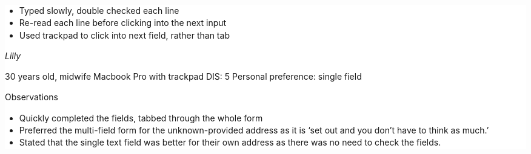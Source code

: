* Typed slowly, double checked each line
* Re-read each line before clicking into the next input
* Used trackpad to click into next field, rather than tab

*Lilly*

30 years old, midwife
Macbook Pro with trackpad
DIS: 5
Personal preference: single field

Observations

* Quickly completed the fields, tabbed through the whole form
* Preferred the multi-field form for the unknown-provided address as it is ‘set out and you don’t have to think as much.’
* Stated that the single text field was better for their own address as there was no need to check the fields.